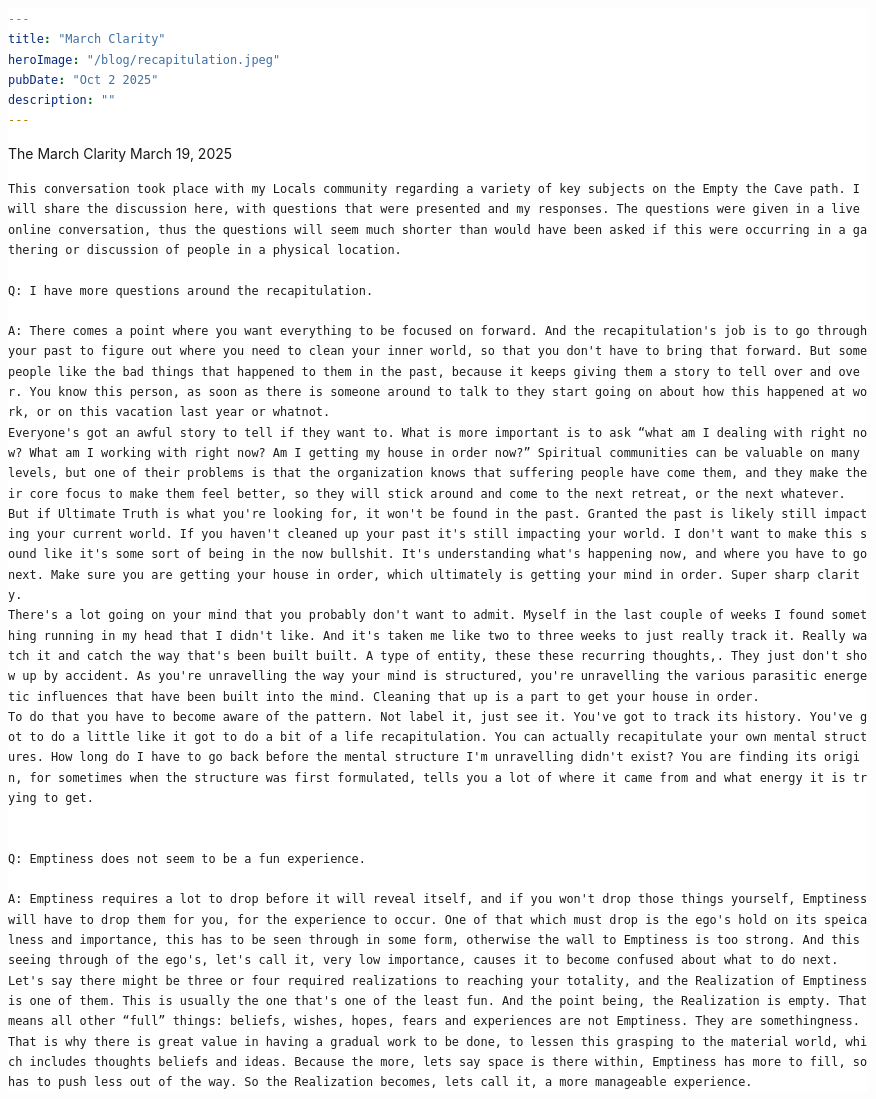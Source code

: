 ```yaml
---
title: "March Clarity"
heroImage: "/blog/recapitulation.jpeg"
pubDate: "Oct 2 2025"
description: ""
---
```

The
March Clarity
March 19, 2025

	This conversation took place with my Locals community regarding a variety of key subjects on the Empty the Cave path. I will share the discussion here, with questions that were presented and my responses. The questions were given in a live online conversation, thus the questions will seem much shorter than would have been asked if this were occurring in a gathering or discussion of people in a physical location.

	Q: I have more questions around the recapitulation.

	A: There comes a point where you want everything to be focused on forward. And the recapitulation's job is to go through your past to figure out where you need to clean your inner world, so that you don't have to bring that forward. But some people like the bad things that happened to them in the past, because it keeps giving them a story to tell over and over. You know this person, as soon as there is someone around to talk to they start going on about how this happened at work, or on this vacation last year or whatnot.
	Everyone's got an awful story to tell if they want to. What is more important is to ask “what am I dealing with right now? What am I working with right now? Am I getting my house in order now?” Spiritual communities can be valuable on many levels, but one of their problems is that the organization knows that suffering people have come them, and they make their core focus to make them feel better, so they will stick around and come to the next retreat, or the next whatever.
	But if Ultimate Truth is what you're looking for, it won't be found in the past. Granted the past is likely still impacting your current world. If you haven't cleaned up your past it's still impacting your world. I don't want to make this sound like it's some sort of being in the now bullshit. It's understanding what's happening now, and where you have to go next. Make sure you are getting your house in order, which ultimately is getting your mind in order. Super sharp clarity.
	There's a lot going on your mind that you probably don't want to admit. Myself in the last couple of weeks I found something running in my head that I didn't like. And it's taken me like two to three weeks to just really track it. Really watch it and catch the way that's been built built. A type of entity, these these recurring thoughts,. They just don't show up by accident. As you're unravelling the way your mind is structured, you're unravelling the various parasitic energetic influences that have been built into the mind. Cleaning that up is a part to get your house in order.
	To do that you have to become aware of the pattern. Not label it, just see it. You've got to track its history. You've got to do a little like it got to do a bit of a life recapitulation. You can actually recapitulate your own mental structures. How long do I have to go back before the mental structure I'm unravelling didn't exist? You are finding its origin, for sometimes when the structure was first formulated, tells you a lot of where it came from and what energy it is trying to get.


	Q: Emptiness does not seem to be a fun experience.

	A: Emptiness requires a lot to drop before it will reveal itself, and if you won't drop those things yourself, Emptiness will have to drop them for you, for the experience to occur. One of that which must drop is the ego's hold on its speicalness and importance, this has to be seen through in some form, otherwise the wall to Emptiness is too strong. And this seeing through of the ego's, let's call it, very low importance, causes it to become confused about what to do next.
	Let's say there might be three or four required realizations to reaching your totality, and the Realization of Emptiness is one of them. This is usually the one that's one of the least fun. And the point being, the Realization is empty. That means all other “full” things: beliefs, wishes, hopes, fears and experiences are not Emptiness. They are somethingness. That is why there is great value in having a gradual work to be done, to lessen this grasping to the material world, which includes thoughts beliefs and ideas. Because the more, lets say space is there within, Emptiness has more to fill, so has to push less out of the way. So the Realization becomes, lets call it, a more manageable experience.